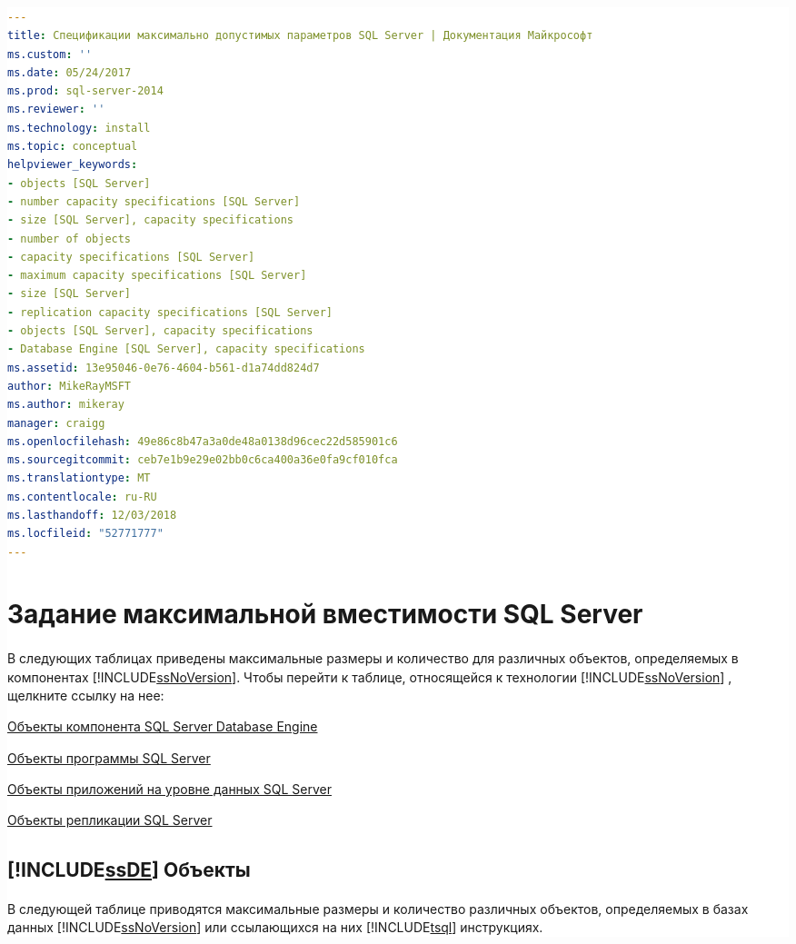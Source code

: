 ```yaml
---
title: Спецификации максимально допустимых параметров SQL Server | Документация Майкрософт
ms.custom: ''
ms.date: 05/24/2017
ms.prod: sql-server-2014
ms.reviewer: ''
ms.technology: install
ms.topic: conceptual
helpviewer_keywords:
- objects [SQL Server]
- number capacity specifications [SQL Server]
- size [SQL Server], capacity specifications
- number of objects
- capacity specifications [SQL Server]
- maximum capacity specifications [SQL Server]
- size [SQL Server]
- replication capacity specifications [SQL Server]
- objects [SQL Server], capacity specifications
- Database Engine [SQL Server], capacity specifications
ms.assetid: 13e95046-0e76-4604-b561-d1a74dd824d7
author: MikeRayMSFT
ms.author: mikeray
manager: craigg
ms.openlocfilehash: 49e86c8b47a3a0de48a0138d96cec22d585901c6
ms.sourcegitcommit: ceb7e1b9e29e02bb0c6ca400a36e0fa9cf010fca
ms.translationtype: MT
ms.contentlocale: ru-RU
ms.lasthandoff: 12/03/2018
ms.locfileid: "52771777"
---
```

# <a name="maximum-capacity-specifications-for-sql-server"></a>Задание максимальной вместимости SQL Server
  В следующих таблицах приведены максимальные размеры и количество для различных объектов, определяемых в компонентах [!INCLUDE[ssNoVersion](../includes/ssnoversion-md.md)]. Чтобы перейти к таблице, относящейся к технологии [!INCLUDE[ssNoVersion](../includes/ssnoversion-md.md)] , щелкните ссылку на нее:  
  
 [Объекты компонента SQL Server Database Engine](#Engine)  
  
 [Объекты программы SQL Server](#Utility)  
  
 [Объекты приложений на уровне данных SQL Server](#DAC)  
  
 [Объекты репликации SQL Server](#Replication)  
  
##  <a name="Engine"></a> [!INCLUDE[ssDE](../includes/ssde-md.md)] Объекты  
 В следующей таблице приводятся максимальные размеры и количество различных объектов, определяемых в базах данных [!INCLUDE[ssNoVersion](../includes/ssnoversion-md.md)] или ссылающихся на них [!INCLUDE[tsql](../includes/tsql-md.md)] инструкциях.  
  